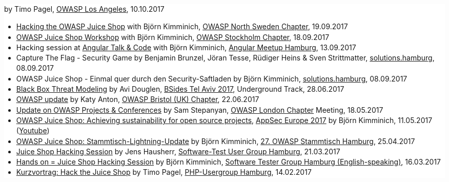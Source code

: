   by Timo Pagel,
  [OWASP Los Angeles](https://www.meetup.com/de-DE/OWASP-Los-Angeles/),
  10.10.2017
* [Hacking the OWASP Juice Shop](https://www.owasp.org/index.php/North_Sweden#2017-09-19_-_2017q3:_Hacking_the_OWASP_Juice_Shop)
  with Björn Kimminich,
  [OWASP North Sweden Chapter](https://www.owasp.org/index.php/North_Sweden),
  19.09.2017
* [OWASP Juice Shop Workshop](https://www.linkedin.com/feed/update/urn:li:activity:6309257579876929537)
  with Björn Kimminich,
  [OWASP Stockholm Chapter](https://www.owasp.org/index.php/Stockholm),
  18.09.2017
* Hacking session at
  [Angular Talk & Code](https://www.meetup.com/de-DE/Hamburg-AngularJS-Meetup/events/234414398/)
  with Björn Kimminich,
  [Angular Meetup Hamburg](https://www.meetup.com/de-DE/Hamburg-AngularJS-Meetup/),
  13.09.2017
* Capture The Flag - Security Game by Benjamin Brunzel, Jöran Tesse,
  Rüdiger Heins & Sven Strittmatter,
  [solutions.hamburg](https://solutions.hamburg), 08.09.2017
* OWASP Juice Shop - Einmal quer durch den Security-Saftladen by Björn
  Kimminich, [solutions.hamburg](https://solutions.hamburg), 08.09.2017
* [Black Box Threat Modeling](https://www.peerlyst.com/posts/bsidestlv-2017-black-box-threat-modeling-avid)
  by Avi Douglen, [BSides Tel Aviv 2017](https://bsidestlv.com/),
  Underground Track, 28.06.2017
* [OWASP update](https://www.meetup.com/OWASP-Bristol/events/235736793)
  by Katy Anton,
  [OWASP Bristol (UK) Chapter](https://www.owasp.org/index.php/Bristol),
  22.06.2017
* [Update on OWASP Projects & Conferences](https://www.owasp.org/index.php/London#Thursday.2C_18th_May_2017_.28Central_London.29)
  by Sam Stepanyan,
  [OWASP London Chapter](https://www.owasp.org/index.php/London#OWASP_London)
  Meeting, 18.05.2017
* [OWASP Juice Shop: Achieving sustainability for open source projects](https://appseceurope2017.sched.com/event/A66A/owasp-juice-shop-achieving-sustainability-for-open-source-projects),
  [AppSec Europe 2017](https://2017.appsec.eu) by Björn Kimminich,
  11.05.2017 ([Youtube](https://www.youtube.com/watch?v=bOSdFnFAYNc))
* [OWASP Juice Shop: Stammtisch-Lightning-Update](http://lanyrd.com/2017/owasp-de/sfrdtq/)
  by Björn Kimminich,
  [27. OWASP Stammtisch Hamburg](http://lanyrd.com/2017/owasp-de/),
  25.04.2017
* [Juice Shop Hacking Session](https://www.xing.com/events/juice-shop-hacking-session-1771555)
  by Jens Hausherr,
  [Software-Test User Group Hamburg](https://www.xing.com/communities/groups/software-test-user-group-hamburg-1207-1002644),
  21.03.2017
* [Hands on = Juice Shop Hacking Session](http://lanyrd.com/2017/software-tester-group-hamburg-16032017/sfqcxq/)
  by Björn Kimminich,
  [Software Tester Group Hamburg (English-speaking)](http://lanyrd.com/2017/software-tester-group-hamburg-16032017),
  16.03.2017
* [Kurzvortrag: Hack the Juice Shop](https://www.meetup.com/de-DE/phpughh/events/235572004/)
  by Timo Pagel,
  [PHP-Usergroup Hamburg](https://www.meetup.com/de-DE/phpughh/),
  14.02.2017
